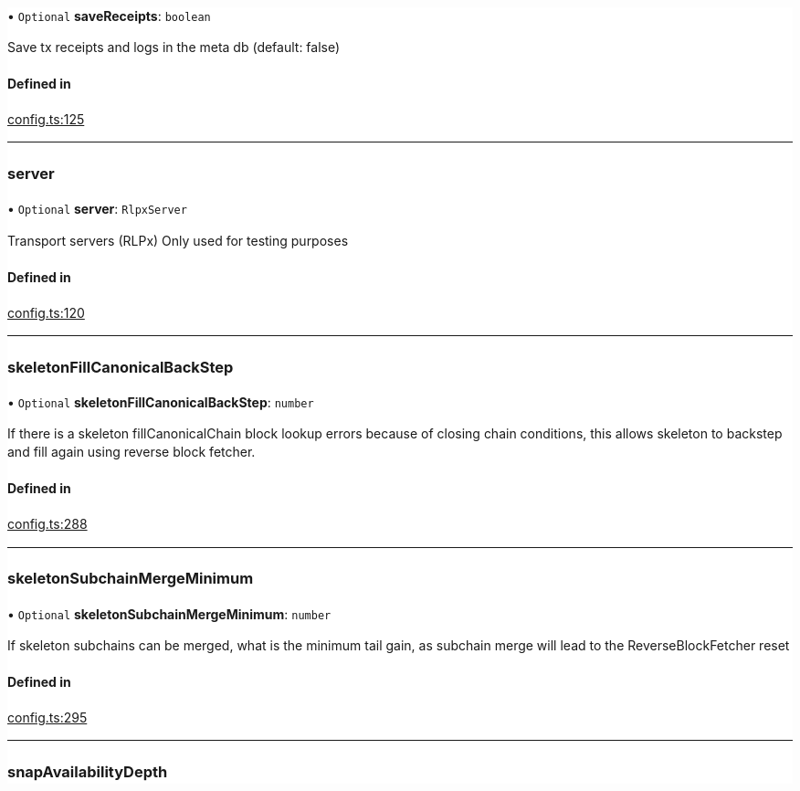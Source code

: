 • `Optional` **saveReceipts**: `boolean`

Save tx receipts and logs in the meta db (default: false)

#### Defined in

[config.ts:125](https://github.com/Dargon789/Ethereumjs-Webserver/blob/master/packages/client/src/config.ts#L125)

___

### server

• `Optional` **server**: `RlpxServer`

Transport servers (RLPx)
Only used for testing purposes

#### Defined in

[config.ts:120](https://github.com/Dargon789/Ethereumjs-Webserver/blob/master/packages/client/src/config.ts#L120)

___

### skeletonFillCanonicalBackStep

• `Optional` **skeletonFillCanonicalBackStep**: `number`

If there is a skeleton fillCanonicalChain block lookup errors
because of closing chain conditions, this allows skeleton
to backstep and fill again using reverse block fetcher.

#### Defined in

[config.ts:288](https://github.com/Dargon789/Ethereumjs-Webserver/blob/master/packages/client/src/config.ts#L288)

___

### skeletonSubchainMergeMinimum

• `Optional` **skeletonSubchainMergeMinimum**: `number`

If skeleton subchains can be merged, what is the minimum tail
gain, as subchain merge will lead to the ReverseBlockFetcher
reset

#### Defined in

[config.ts:295](https://github.com/Dargon789/Ethereumjs-Webserver/blob/master/packages/client/src/config.ts#L295)

___

### snapAvailabilityDepth
